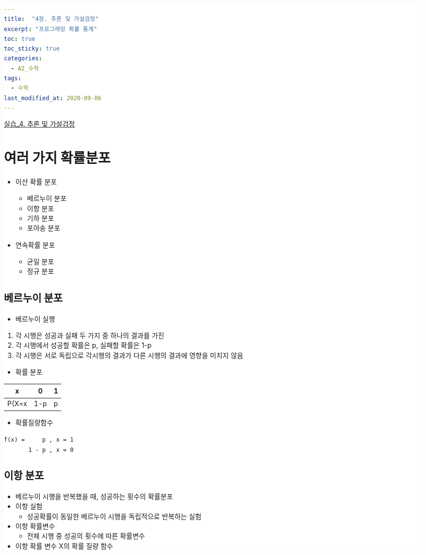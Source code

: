 ```yaml
---
title:  "4장. 추론 및 가설검정"
excerpt: "프로그래밍 확률 통계"
toc: true
toc_sticky: true
categories:
  - AI_수학
tags:
  - 수학
last_modified_at: 2020-09-06
---
```


[실습_4. 추론 및 가설검정](https://limjun92.github.io/%EC%88%98%ED%95%99_test/%EC%8B%A4%EC%8A%B5_4.-%EC%B6%94%EB%A1%A0-%EB%B0%8F-%EA%B0%80%EC%84%A4%EA%B2%80%EC%A0%95/)

# 여러 가지 확률분포

* 이산 확률 분포
  * 베르누이 분포
  * 이항 분포
  * 기하 분포
  * 포아송 분포

* 연속확률 분포
  * 균일 분포
  * 정규 분포

## 베르누이 분포

* 베르누이 실행
1. 각 시행은 성공과 실패 두 가지 중 하나의 결과를 가진
2. 각 시행에서 성공할 확률은 p, 실패할 확률은 1-p
3. 각 시행은 서로 독립으로 각시행의 결과가 다른 시행의 결과에 영향을 미치지 않음

* 확률 분포

|x|0|1|
|------|---|---|
|P(X=x|1-p|p|

* 확률질량함수

```
f(x) =     p , x = 1
       1 - p , x = 0
```

## 이항 분포

* 베르누이 시행을 반복했을 때, 성공하는 횟수의 확률분포
* 이항 실험
  * 성공확률이 동일한 베르누이 시행을 독립적으로 반복하는 실험
* 이항 확률변수
  * 전체 시행 중 성공의 횟수에 따른 확률변수
* 이항 확률 변수 X의 확률 질량 함수
